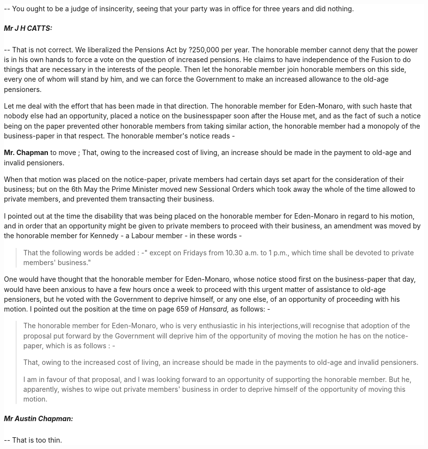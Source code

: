 -- You ought to be a judge of insincerity, seeing that your party was in office for three years and did nothing. 

##### Mr J H CATTS:

-- That is not correct. We liberalized the Pensions Act by ?250,000 per year. The honorable member cannot deny that the power is in his own hands to force a vote on the question of increased pensions. He claims to have independence of the Fusion to do things that are necessary in the interests of the people. Then let the honorable member join honorable members on this side, every one of whom will stand by him, and we can force the Government to make an increased allowance to the old-age pensioners. 

Let me deal with the effort that has been made in that direction. The honorable member for Eden-Monaro, with such haste that nobody else had an opportunity, placed a notice on the businesspaper soon after the House met, and as the fact of such a notice being on the paper prevented other honorable members from taking similar action, the honorable member had a monopoly of the business-paper in that respect. The honorable member's notice reads - 

  >
 **Mr. Chapman** to move ; That, owing to the increased cost of living, an increase should be made in the payment to old-age and invalid pensioners. 

When that motion was placed on the notice-paper, private members had certain days set apart for the consideration of their business; but on the 6th May the Prime Minister moved new Sessional Orders which took away the whole of the time allowed to private members, and prevented them transacting their business. 

I pointed out at the time the disability that was being placed on the honorable member for Eden-Monaro in regard to his motion, and in order that an opportunity might be given to private members to proceed with their business, an amendment was moved by the honorable member for Kennedy - a Labour member - in these words - 

  >That the following words be added :  -" except on Fridays from 10.30 a.m. to 1 p.m., which time shall be devoted to private members' business." 

One would have thought that the honorable member for Eden-Monaro, whose notice stood first on the business-paper that day, would have been anxious to have a few hours once a week to proceed with this urgent matter of assistance to old-age pensioners, but he voted with the Government to deprive himself, or any one else, of an opportunity of proceeding with his motion. I pointed out the position at the time on page 659 of  *Hansard,*  as follows: - 

  >The honorable member for Eden-Monaro, who is very enthusiastic in his interjections,will recognise that adoption of the proposal put forward by the Government will deprive him of the opportunity of moving the motion he has on the notice-paper, which is as follows :  - 
  >
  >That, owing to the increased cost of living, an increase should be made in the payments to old-age and invalid pensioners. 
  >
  >I am in favour of that proposal, and I was looking forward to an opportunity of supporting the honorable member. But he, apparently, wishes to wipe out private members' business in order to deprive himself of the opportunity of moving this motion. 

##### Mr Austin Chapman:

-- That is too thin. 
